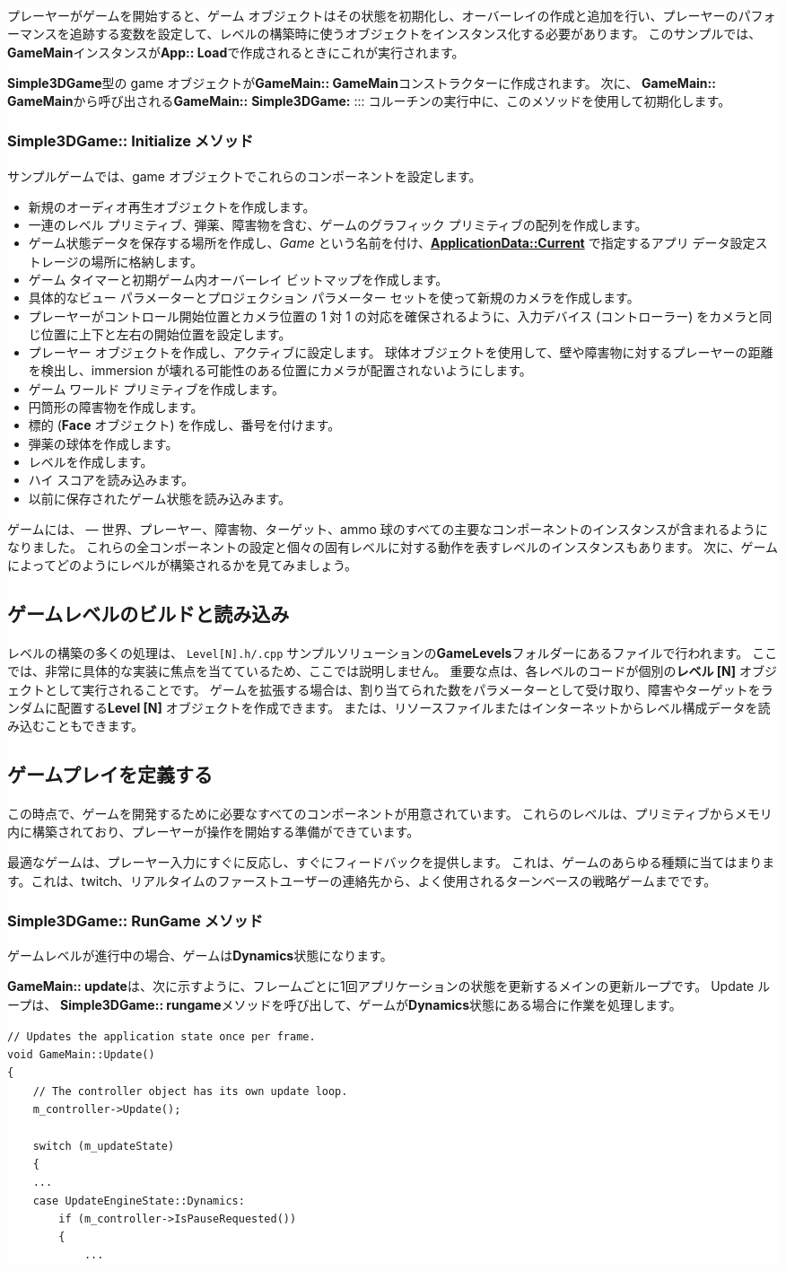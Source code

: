 プレーヤーがゲームを開始すると、ゲーム オブジェクトはその状態を初期化し、オーバーレイの作成と追加を行い、プレーヤーのパフォーマンスを追跡する変数を設定して、レベルの構築時に使うオブジェクトをインスタンス化する必要があります。 このサンプルでは、 **GameMain**インスタンスが**App:: Load**で作成されるときにこれが実行されます。

**Simple3DGame**型の game オブジェクトが**GameMain:: GameMain**コンストラクターに作成されます。 次に、 **GameMain:: GameMain**から呼び出される**GameMain::** **Simple3DGame:** ::: コルーチンの実行中に、このメソッドを使用して初期化します。

### <a name="the-simple3dgameinitialize-method"></a>Simple3DGame:: Initialize メソッド

サンプルゲームでは、game オブジェクトでこれらのコンポーネントを設定します。

- 新規のオーディオ再生オブジェクトを作成します。
- 一連のレベル プリミティブ、弾薬、障害物を含む、ゲームのグラフィック プリミティブの配列を作成します。
- ゲーム状態データを保存する場所を作成し、*Game* という名前を付け、[**ApplicationData::Current**](/uwp/api/windows.storage.applicationdata.current) で指定するアプリ データ設定ストレージの場所に格納します。
- ゲーム タイマーと初期ゲーム内オーバーレイ ビットマップを作成します。
- 具体的なビュー パラメーターとプロジェクション パラメーター セットを使って新規のカメラを作成します。
- プレーヤーがコントロール開始位置とカメラ位置の 1 対 1 の対応を確保されるように、入力デバイス (コントローラー) をカメラと同じ位置に上下と左右の開始位置を設定します。
- プレーヤー オブジェクトを作成し、アクティブに設定します。 球体オブジェクトを使用して、壁や障害物に対するプレーヤーの距離を検出し、immersion が壊れる可能性のある位置にカメラが配置されないようにします。
- ゲーム ワールド プリミティブを作成します。
- 円筒形の障害物を作成します。
- 標的 (**Face** オブジェクト) を作成し、番号を付けます。
- 弾薬の球体を作成します。
- レベルを作成します。
- ハイ スコアを読み込みます。
- 以前に保存されたゲーム状態を読み込みます。

ゲームには、 &mdash; 世界、プレーヤー、障害物、ターゲット、ammo 球のすべての主要なコンポーネントのインスタンスが含まれるようになりました。 これらの全コンポーネントの設定と個々の固有レベルに対する動作を表すレベルのインスタンスもあります。 次に、ゲームによってどのようにレベルが構築されるかを見てみましょう。

## <a name="build-and-load-game-levels"></a>ゲームレベルのビルドと読み込み

レベルの構築の多くの処理は、 `Level[N].h/.cpp` サンプルソリューションの**GameLevels**フォルダーにあるファイルで行われます。 ここでは、非常に具体的な実装に焦点を当てているため、ここでは説明しません。 重要な点は、各レベルのコードが個別の**レベル [N]** オブジェクトとして実行されることです。 ゲームを拡張する場合は、割り当てられた数をパラメーターとして受け取り、障害やターゲットをランダムに配置する**Level [N]** オブジェクトを作成できます。 または、リソースファイルまたはインターネットからレベル構成データを読み込むこともできます。

## <a name="define-the-gameplay"></a>ゲームプレイを定義する

この時点で、ゲームを開発するために必要なすべてのコンポーネントが用意されています。 これらのレベルは、プリミティブからメモリ内に構築されており、プレーヤーが操作を開始する準備ができています。

最適なゲームは、プレーヤー入力にすぐに反応し、すぐにフィードバックを提供します。 これは、ゲームのあらゆる種類に当てはまります。これは、twitch、リアルタイムのファーストユーザーの連絡先から、よく使用されるターンベースの戦略ゲームまでです。

### <a name="the-simple3dgamerungame-method"></a>Simple3DGame:: RunGame メソッド

ゲームレベルが進行中の場合、ゲームは**Dynamics**状態になります。 

**GameMain:: update**は、次に示すように、フレームごとに1回アプリケーションの状態を更新するメインの更新ループです。 Update ループは、 **Simple3DGame:: rungame**メソッドを呼び出して、ゲームが**Dynamics**状態にある場合に作業を処理します。

```cppwinrt
// Updates the application state once per frame.
void GameMain::Update()
{
    // The controller object has its own update loop.
    m_controller->Update();

    switch (m_updateState)
    {
    ...
    case UpdateEngineState::Dynamics:
        if (m_controller->IsPauseRequested())
        {
            ...
```